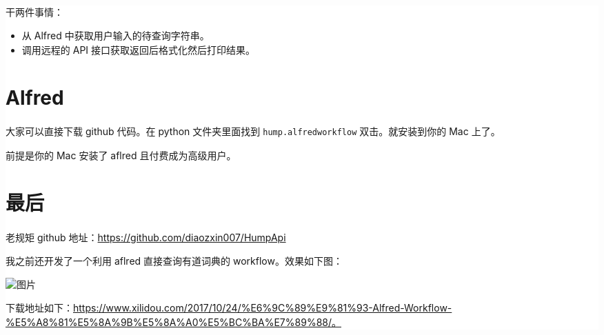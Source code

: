 干两件事情：

* 从 Alfred 中获取用户输入的待查询字符串。
* 调用远程的 API 接口获取返回后格式化然后打印结果。

# Alfred

大家可以直接下载 github 代码。在 python 文件夹里面找到 `hump.alfredworkflow` 双击。就安装到你的 Mac 上了。

前提是你的 Mac 安装了 aflred 且付费成为高级用户。

# 最后

老规矩 github 地址：https://github.com/diaozxin007/HumpApi

我之前还开发了一个利用 aflred 直接查询有道词典的 workflow。效果如下图：

![图片](https://xilidou.oss-cn-beijing.aliyuncs.com/img/youdao.png)

下载地址如下：https://www.xilidou.com/2017/10/24/%E6%9C%89%E9%81%93-Alfred-Workflow-%E5%A8%81%E5%8A%9B%E5%8A%A0%E5%BC%BA%E7%89%88/。
